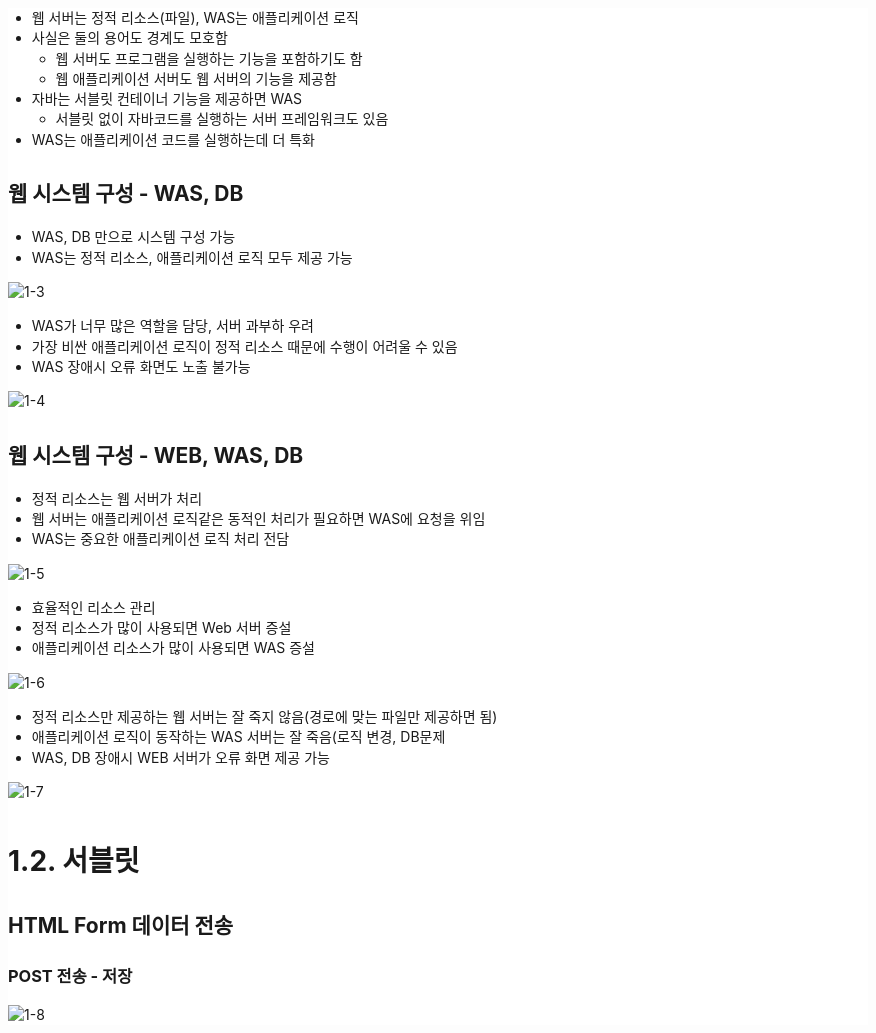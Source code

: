 - 웹 서버는 정적 리소스(파일), WAS는 애플리케이션 로직
- 사실은 둘의 용어도 경계도 모호함
    - 웹 서버도 프로그램을 실행하는 기능을 포함하기도 함
    - 웹 애플리케이션 서버도 웹 서버의 기능을 제공함
- 자바는 서블릿 컨테이너 기능을 제공하면 WAS
    - 서블릿 없이 자바코드를 실행하는 서버 프레임워크도 있음
- WAS는 애플리케이션 코드를 실행하는데 더 특화

## 웹 시스템 구성 - WAS, DB

- WAS, DB 만으로 시스템 구성 가능
- WAS는 정적 리소스, 애플리케이션 로직 모두 제공 가능

![1-3](https://user-images.githubusercontent.com/78712704/216560131-ddbce342-c7f1-4249-947c-478feb560c97.png)

- WAS가 너무 많은 역할을 담당, 서버 과부하 우려
- 가장 비싼 애플리케이션 로직이 정적 리소스 때문에 수행이 어려울 수 있음
- WAS 장애시 오류 화면도 노출 불가능

![1-4](https://user-images.githubusercontent.com/78712704/216559237-bb60fd82-8012-4649-a532-cb35a54169ea.png)

## 웹 시스템 구성 - WEB, WAS, DB

- 정적 리소스는 웹 서버가 처리
- 웹 서버는 애플리케이션 로직같은 동적인 처리가 필요하면 WAS에 요청을 위임
- WAS는 중요한 애플리케이션 로직 처리 전담

![1-5](https://user-images.githubusercontent.com/78712704/216559264-a190e903-418a-4390-bcec-c9f9ee574c5d.png)

- 효율적인 리소스 관리
- 정적 리소스가 많이 사용되면 Web 서버 증설
- 애플리케이션 리소스가 많이 사용되면 WAS 증설

![1-6](https://user-images.githubusercontent.com/78712704/216559295-8ba8dc23-d862-4eff-9e3d-8800ce80173c.png)

- 정적 리소스만 제공하는 웹 서버는 잘 죽지 않음(경로에 맞는 파일만 제공하면 됨)
- 애플리케이션 로직이 동작하는 WAS 서버는 잘 죽음(로직 변경, DB문제
- WAS, DB 장애시 WEB 서버가 오류 화면 제공 가능

![1-7](https://user-images.githubusercontent.com/78712704/216559331-721f1e11-5709-46d9-982b-d8598cffaaf8.png)

# 1.2. 서블릿

## HTML Form 데이터 전송

### POST 전송 - 저장

![1-8](https://user-images.githubusercontent.com/78712704/216559355-ce7f3d26-b0f8-47b4-bcd1-876b7ae2f158.png)
